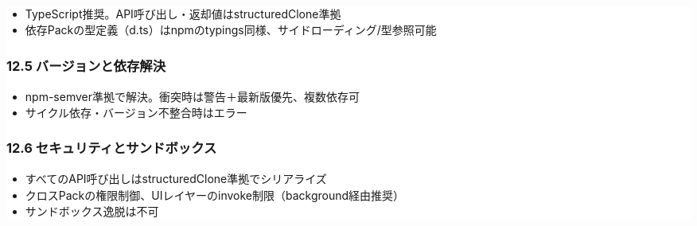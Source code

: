 - TypeScript推奨。API呼び出し・返却値はstructuredClone準拠
- 依存Packの型定義（d.ts）はnpmのtypings同様、サイドローディング/型参照可能

### 12.5 バージョンと依存解決

- npm-semver準拠で解決。衝突時は警告＋最新版優先、複数依存可
- サイクル依存・バージョン不整合時はエラー

### 12.6 セキュリティとサンドボックス

- すべてのAPI呼び出しはstructuredClone準拠でシリアライズ
- クロスPackの権限制御、UIレイヤーのinvoke制限（background経由推奨）
- サンドボックス逸脱は不可